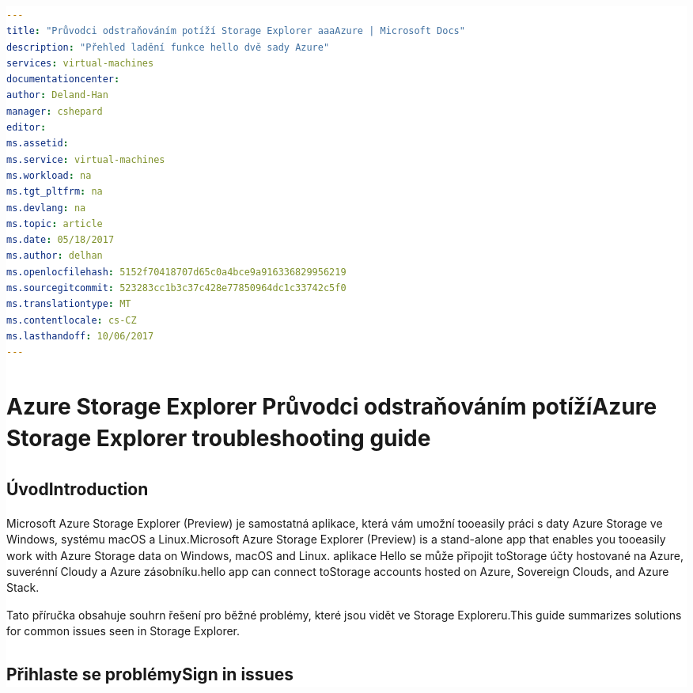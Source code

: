 ```yaml
---
title: "Průvodci odstraňováním potíží Storage Explorer aaaAzure | Microsoft Docs"
description: "Přehled ladění funkce hello dvě sady Azure"
services: virtual-machines
documentationcenter: 
author: Deland-Han
manager: cshepard
editor: 
ms.assetid: 
ms.service: virtual-machines
ms.workload: na
ms.tgt_pltfrm: na
ms.devlang: na
ms.topic: article
ms.date: 05/18/2017
ms.author: delhan
ms.openlocfilehash: 5152f70418707d65c0a4bce9a916336829956219
ms.sourcegitcommit: 523283cc1b3c37c428e77850964dc1c33742c5f0
ms.translationtype: MT
ms.contentlocale: cs-CZ
ms.lasthandoff: 10/06/2017
---
```

# <a name="azure-storage-explorer-troubleshooting-guide"></a><span data-ttu-id="cb7e2-103">Azure Storage Explorer Průvodci odstraňováním potíží</span><span class="sxs-lookup"><span data-stu-id="cb7e2-103">Azure Storage Explorer troubleshooting guide</span></span>

## <a name="introduction"></a><span data-ttu-id="cb7e2-104">Úvod</span><span class="sxs-lookup"><span data-stu-id="cb7e2-104">Introduction</span></span>

<span data-ttu-id="cb7e2-105">Microsoft Azure Storage Explorer (Preview) je samostatná aplikace, která vám umožní tooeasily práci s daty Azure Storage ve Windows, systému macOS a Linux.</span><span class="sxs-lookup"><span data-stu-id="cb7e2-105">Microsoft Azure Storage Explorer (Preview) is a stand-alone app that enables you tooeasily work with Azure Storage data on Windows, macOS and Linux.</span></span> <span data-ttu-id="cb7e2-106">aplikace Hello se může připojit toStorage účty hostované na Azure, suverénní Cloudy a Azure zásobníku.</span><span class="sxs-lookup"><span data-stu-id="cb7e2-106">hello app can connect toStorage accounts hosted on Azure, Sovereign Clouds, and Azure Stack.</span></span>

<span data-ttu-id="cb7e2-107">Tato příručka obsahuje souhrn řešení pro běžné problémy, které jsou vidět ve Storage Exploreru.</span><span class="sxs-lookup"><span data-stu-id="cb7e2-107">This guide summarizes solutions for common issues seen in Storage Explorer.</span></span>

## <a name="sign-in-issues"></a><span data-ttu-id="cb7e2-108">Přihlaste se problémy</span><span class="sxs-lookup"><span data-stu-id="cb7e2-108">Sign in issues</span></span>
